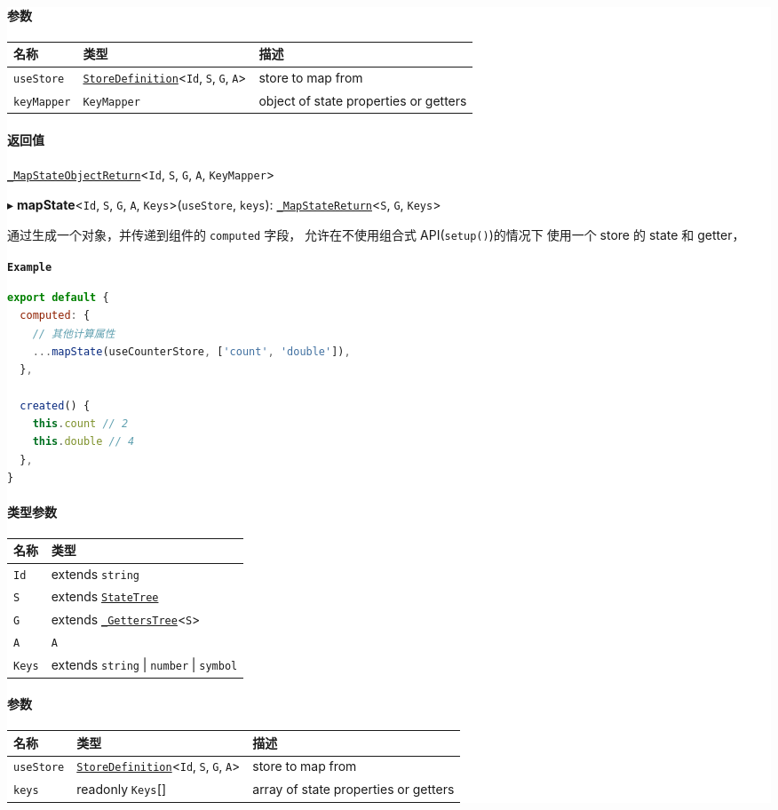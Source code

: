 #### 参数

| 名称        | 类型                                                                              | 描述                                  |
| :---------- | :-------------------------------------------------------------------------------- | :------------------------------------ |
| `useStore`  | [`StoreDefinition`](../interfaces/pinia.StoreDefinition.md)<`Id`, `S`, `G`, `A`\> | store to map from                     |
| `keyMapper` | `KeyMapper`                                                                       | object of state properties or getters |

#### 返回值

[`_MapStateObjectReturn`](pinia.md#_mapstateobjectreturn)<`Id`, `S`, `G`, `A`, `KeyMapper`\>

▸ **mapState**<`Id`, `S`, `G`, `A`, `Keys`\>(`useStore`, `keys`): [`_MapStateReturn`](pinia.md#_mapstatereturn)<`S`, `G`, `Keys`\>

通过生成一个对象，并传递到组件的 `computed` 字段，
允许在不使用组合式 API(`setup()`)的情况下
使用一个 store 的 state 和 getter，

**`Example`**

```js
export default {
  computed: {
    // 其他计算属性
    ...mapState(useCounterStore, ['count', 'double']),
  },

  created() {
    this.count // 2
    this.double // 4
  },
}
```

#### 类型参数

| 名称   | 类型                                                  |
| :----- | :---------------------------------------------------- |
| `Id`   | extends `string`                                      |
| `S`    | extends [`StateTree`](pinia.md#statetree)             |
| `G`    | extends [`_GettersTree`](pinia.md#_getterstree)<`S`\> |
| `A`    | `A`                                                   |
| `Keys` | extends `string` \| `number` \| `symbol`              |

#### 参数

| 名称       | 类型                                                                              | 描述                                 |
| :--------- | :-------------------------------------------------------------------------------- | :----------------------------------- |
| `useStore` | [`StoreDefinition`](../interfaces/pinia.StoreDefinition.md)<`Id`, `S`, `G`, `A`\> | store to map from                    |
| `keys`     | readonly `Keys`[]                                                                 | array of state properties or getters |
